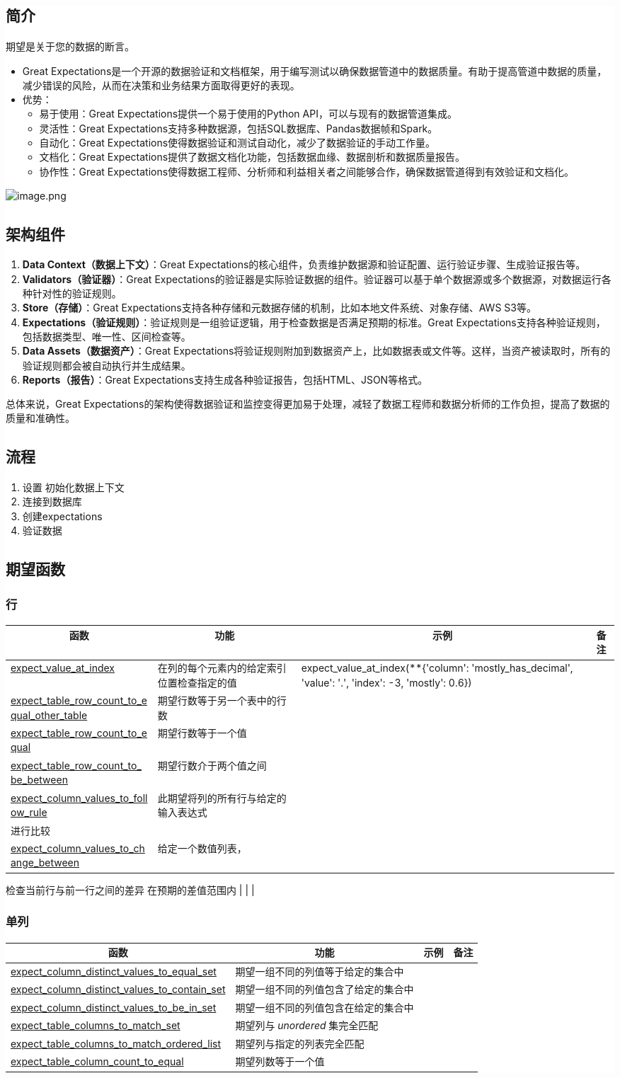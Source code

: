 ## **简介**
期望是关于您的数据的断言。

- Great Expectations是一个开源的数据验证和文档框架，用于编写测试以确保数据管道中的数据质量。有助于提高管道中数据的质量，减少错误的风险，从而在决策和业务结果方面取得更好的表现。
- 优势：
   - 易于使用：Great Expectations提供一个易于使用的Python API，可以与现有的数据管道集成。
   -  灵活性：Great Expectations支持多种数据源，包括SQL数据库、Pandas数据帧和Spark。 
   -  自动化：Great Expectations使得数据验证和测试自动化，减少了数据验证的手动工作量。 
   - 文档化：Great Expectations提供了数据文档化功能，包括数据血缘、数据剖析和数据质量报告。 
   - 协作性：Great Expectations使得数据工程师、分析师和利益相关者之间能够合作，确保数据管道得到有效验证和文档化。 

![image.png](https://cdn.nlark.com/yuque/0/2023/png/745518/1684114794881-34317396-3e59-43b3-b10f-225f4949c9bb.png#averageHue=%23fbf6f3&clientId=ud362defa-eed3-4&from=paste&height=264&id=u7af2989b&originHeight=522&originWidth=1141&originalType=binary&ratio=1.25&rotation=0&showTitle=false&size=126113&status=done&style=none&taskId=u7a254c61-007e-4d00-9d4f-460b397fd4d&title=&width=577.4000244140625)
## 架构组件

1.  **Data Context（数据上下文）**：Great Expectations的核心组件，负责维护数据源和验证配置、运行验证步骤、生成验证报告等。 
2.  **Validators（验证器）**：Great Expectations的验证器是实际验证数据的组件。验证器可以基于单个数据源或多个数据源，对数据运行各种针对性的验证规则。 
3.  **Store（存储）**：Great Expectations支持各种存储和元数据存储的机制，比如本地文件系统、对象存储、AWS S3等。 
4.  **Expectations（验证规则）**：验证规则是一组验证逻辑，用于检查数据是否满足预期的标准。Great Expectations支持各种验证规则，包括数据类型、唯一性、区间检查等。 
5.  **Data Assets（数据资产）**：Great Expectations将验证规则附加到数据资产上，比如数据表或文件等。这样，当资产被读取时，所有的验证规则都会被自动执行并生成结果。 
6.  **Reports（报告）**：Great Expectations支持生成各种验证报告，包括HTML、JSON等格式。 

总体来说，Great Expectations的架构使得数据验证和监控变得更加易于处理，减轻了数据工程师和数据分析师的工作负担，提高了数据的质量和准确性。
## 流程

1. 设置 初始化数据上下文
2. 连接到数据库
3. 创建expectations
4. 验证数据
## 期望函数
### 行
| 函数 | 功能 | 示例 | 备注 |
| --- | --- | --- | --- |
| [expect_value_at_index](https://greatexpectations.io/expectations/expect_value_at_index) | 在列的每个元素内的给定索引位置检查指定的值 | expect_value_at_index(**{'column': 'mostly_has_decimal', 'value': '.', 'index': -3, 'mostly': 0.6}) |  |
| [expect_table_row_count_to_equal_other_table](https://greatexpectations.io/expectations/expect_table_row_count_to_equal_other_table) | 期望行数等于另一个表中的行数 |  |  |
| [expect_table_row_count_to_equal](https://greatexpectations.io/expectations/expect_table_row_count_to_equal) | 期望行数等于一个值 |  |  |
| [expect_table_row_count_to_be_between](https://greatexpectations.io/expectations/expect_table_row_count_to_be_between) | 期望行数介于两个值之间 |  |  |
| [expect_column_values_to_follow_rule](https://greatexpectations.io/expectations/expect_column_values_to_follow_rule) | 此期望将列的所有行与给定的输入表达式
进行比较 |  |  |
| [expect_column_values_to_change_between](https://greatexpectations.io/expectations/expect_column_values_to_change_between) | 给定一个数值列表，
检查当前行与前一行之间的差异
在预期的差值范围内 |  |  |

### 单列
| 函数 | 功能 | 示例 | 备注 |
| --- | --- | --- | --- |
| [expect_column_distinct_values_to_equal_set](https://greatexpectations.io/expectations/expect_column_distinct_values_to_equal_set) | 期望一组不同的列值等于给定的集合中 |  |  |
| [expect_column_distinct_values_to_contain_set](https://greatexpectations.io/expectations/expect_column_distinct_values_to_contain_set) | 期望一组不同的列值包含了给定的集合中 |  |  |
| [expect_column_distinct_values_to_be_in_set](https://greatexpectations.io/expectations/expect_column_distinct_values_to_be_in_set) | 期望一组不同的列值包含在给定的集合中 |  |  |
| [expect_table_columns_to_match_set](https://greatexpectations.io/expectations/expect_table_columns_to_match_set) | 期望列与 *unordered* 集完全匹配 |  |  |
| [expect_table_columns_to_match_ordered_list](https://greatexpectations.io/expectations/expect_table_columns_to_match_ordered_list) | 期望列与指定的列表完全匹配 |  |  |
| [expect_table_column_count_to_equal](https://greatexpectations.io/expectations/expect_table_column_count_to_equal) | 期望列数等于一个值 |  |  |